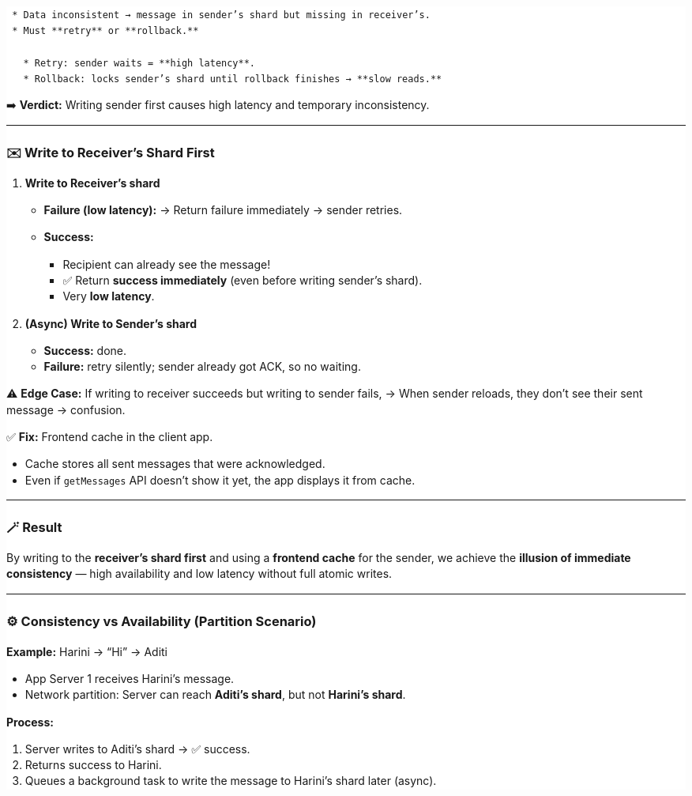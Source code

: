      * Data inconsistent → message in sender’s shard but missing in receiver’s.
     * Must **retry** or **rollback.**

       * Retry: sender waits = **high latency**.
       * Rollback: locks sender’s shard until rollback finishes → **slow reads.**

➡️ **Verdict:** Writing sender first causes high latency and temporary inconsistency.

---

### ✉️ Write to **Receiver’s Shard First**

1. **Write to Receiver’s shard**

   * **Failure (low latency):**
     → Return failure immediately → sender retries.
   * **Success:**

     * Recipient can already see the message!
     * ✅ Return **success immediately** (even before writing sender’s shard).
     * Very **low latency**.

2. **(Async) Write to Sender’s shard**

   * **Success:** done.
   * **Failure:** retry silently; sender already got ACK, so no waiting.

⚠️ **Edge Case:**
If writing to receiver succeeds but writing to sender fails,
→ When sender reloads, they don’t see their sent message → confusion.

✅ **Fix:** Frontend cache in the client app.

* Cache stores all sent messages that were acknowledged.
* Even if `getMessages` API doesn’t show it yet, the app displays it from cache.

---

### 🪄 Result

By writing to the **receiver’s shard first** and using a **frontend cache** for the sender,
we achieve the **illusion of immediate consistency** —
high availability and low latency without full atomic writes.

---

### ⚙️ Consistency vs Availability (Partition Scenario)

**Example:**
Harini → “Hi” → Aditi

* App Server 1 receives Harini’s message.
* Network partition: Server can reach **Aditi’s shard**, but not **Harini’s shard**.

**Process:**

1. Server writes to Aditi’s shard → ✅ success.
2. Returns success to Harini.
3. Queues a background task to write the message to Harini’s shard later (async).
